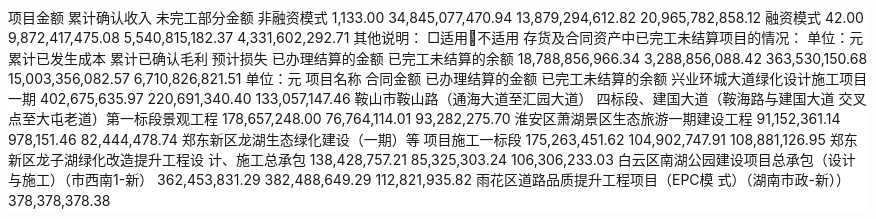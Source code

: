 项目金额
累计确认收入
未完工部分金额
非融资模式
1,133.00
34,845,077,470.94
13,879,294,612.82
20,965,782,858.12
融资模式
42.00
9,872,417,475.08
5,540,815,182.37
4,331,602,292.71
其他说明：
□适用不适用
存货及合同资产中已完工未结算项目的情况：
单位：元
累计已发生成本
累计已确认毛利
预计损失
已办理结算的金额
已完工未结算的余额
18,788,856,966.34
3,288,856,088.42
363,530,150.68
15,003,356,082.57
6,710,826,821.51
单位：元
项目名称
合同金额
已办理结算的金额
已完工未结算的余额
兴业环城大道绿化设计施工项目一期
402,675,635.97
220,691,340.40
133,057,147.46
鞍山市鞍山路（通海大道至汇园大道）
四标段、建国大道（鞍海路与建国大道
交叉点至大屯老道）第一标段景观工程
178,657,248.00
76,764,114.01
93,282,275.70
淮安区萧湖景区生态旅游一期建设工程
91,152,361.14
978,151.46
82,444,478.74
郑东新区龙湖生态绿化建设（一期）等
项目施工一标段
175,263,451.62
104,902,747.91
108,881,126.95
郑东新区龙子湖绿化改造提升工程设
计、施工总承包
138,428,757.21
85,325,303.24
106,306,233.03
白云区南湖公园建设项目总承包（设计
与施工）（市西南1-新）
362,453,831.29
382,488,649.29
112,821,935.82
雨花区道路品质提升工程项目（EPC模
式）（湖南市政-新））
378,378,378.38